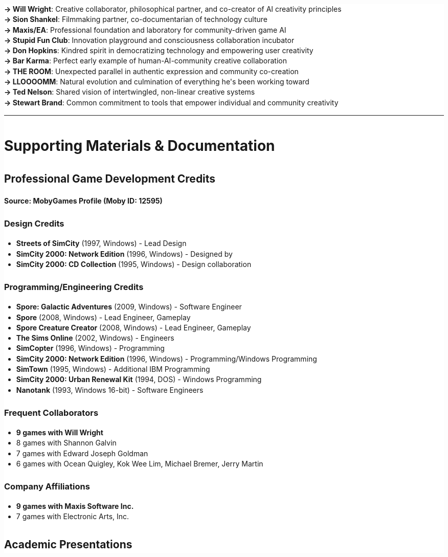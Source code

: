**→ Will Wright**: Creative collaborator, philosophical partner, and co-creator of AI creativity principles  
**→ Sion Shankel**: Filmmaking partner, co-documentarian of technology culture  
**→ Maxis/EA**: Professional foundation and laboratory for community-driven game AI  
**→ Stupid Fun Club**: Innovation playground and consciousness collaboration incubator  
**→ Don Hopkins**: Kindred spirit in democratizing technology and empowering user creativity  
**→ Bar Karma**: Perfect early example of human-AI-community creative collaboration  
**→ THE ROOM**: Unexpected parallel in authentic expression and community co-creation  
**→ LLOOOOMM**: Natural evolution and culmination of everything he's been working toward  
**→ Ted Nelson**: Shared vision of intertwingled, non-linear creative systems  
**→ Stewart Brand**: Common commitment to tools that empower individual and community creativity



---

# Supporting Materials & Documentation

## Professional Game Development Credits

**Source: MobyGames Profile (Moby ID: 12595)**

### Design Credits
- **Streets of SimCity** (1997, Windows) - Lead Design
- **SimCity 2000: Network Edition** (1996, Windows) - Designed by
- **SimCity 2000: CD Collection** (1995, Windows) - Design collaboration

### Programming/Engineering Credits
- **Spore: Galactic Adventures** (2009, Windows) - Software Engineer
- **Spore** (2008, Windows) - Lead Engineer, Gameplay
- **Spore Creature Creator** (2008, Windows) - Lead Engineer, Gameplay
- **The Sims Online** (2002, Windows) - Engineers
- **SimCopter** (1996, Windows) - Programming
- **SimCity 2000: Network Edition** (1996, Windows) - Programming/Windows Programming
- **SimTown** (1995, Windows) - Additional IBM Programming
- **SimCity 2000: Urban Renewal Kit** (1994, DOS) - Windows Programming
- **Nanotank** (1993, Windows 16-bit) - Software Engineers

### Frequent Collaborators
- **9 games with Will Wright**
- 8 games with Shannon Galvin
- 7 games with Edward Joseph Goldman
- 6 games with Ocean Quigley, Kok Wee Lim, Michael Bremer, Jerry Martin

### Company Affiliations
- **9 games with Maxis Software Inc.**
- 7 games with Electronic Arts, Inc.

## Academic Presentations
